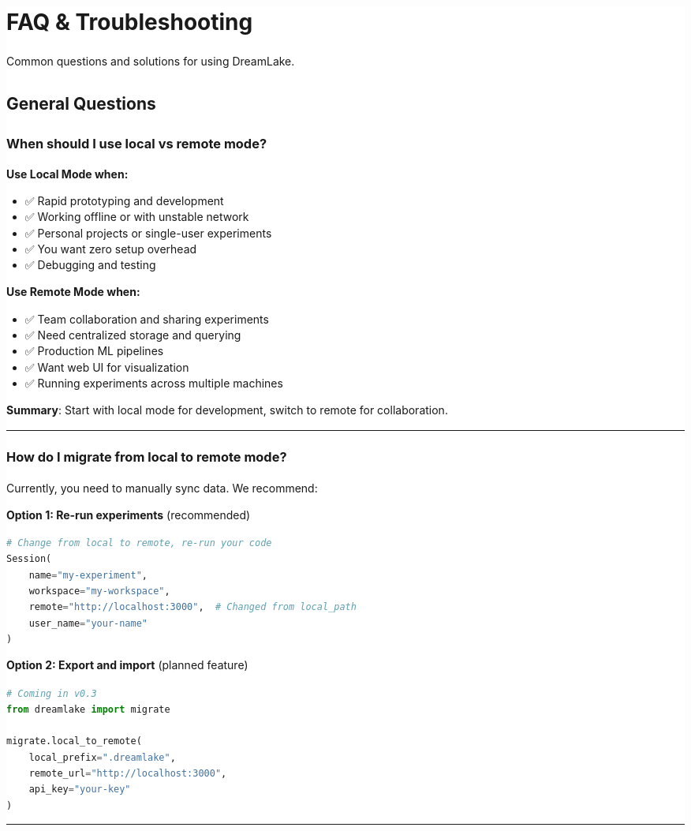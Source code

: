 # FAQ & Troubleshooting

Common questions and solutions for using DreamLake.

## General Questions

### When should I use local vs remote mode?

**Use Local Mode when:**
- ✅ Rapid prototyping and development
- ✅ Working offline or with unstable network
- ✅ Personal projects or single-user experiments
- ✅ You want zero setup overhead
- ✅ Debugging and testing

**Use Remote Mode when:**
- ✅ Team collaboration and sharing experiments
- ✅ Need centralized storage and querying
- ✅ Production ML pipelines
- ✅ Want web UI for visualization
- ✅ Running experiments across multiple machines

**Summary**: Start with local mode for development, switch to remote for collaboration.

---

### How do I migrate from local to remote mode?

Currently, you need to manually sync data. We recommend:

**Option 1: Re-run experiments** (recommended)
```python
# Change from local to remote, re-run your code
Session(
    name="my-experiment",
    workspace="my-workspace",
    remote="http://localhost:3000",  # Changed from local_path
    user_name="your-name"
)
```

**Option 2: Export and import** (planned feature)
```python
# Coming in v0.3
from dreamlake import migrate

migrate.local_to_remote(
    local_prefix=".dreamlake",
    remote_url="http://localhost:3000",
    api_key="your-key"
)
```

---
